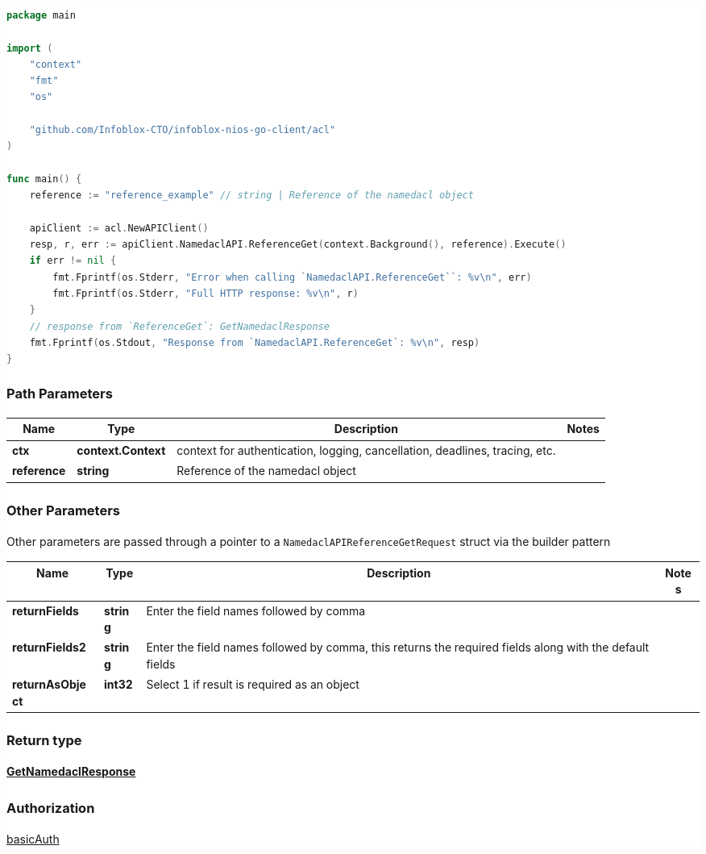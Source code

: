 ```go
package main

import (
	"context"
	"fmt"
	"os"

	"github.com/Infoblox-CTO/infoblox-nios-go-client/acl"
)

func main() {
	reference := "reference_example" // string | Reference of the namedacl object

	apiClient := acl.NewAPIClient()
	resp, r, err := apiClient.NamedaclAPI.ReferenceGet(context.Background(), reference).Execute()
	if err != nil {
		fmt.Fprintf(os.Stderr, "Error when calling `NamedaclAPI.ReferenceGet``: %v\n", err)
		fmt.Fprintf(os.Stderr, "Full HTTP response: %v\n", r)
	}
	// response from `ReferenceGet`: GetNamedaclResponse
	fmt.Fprintf(os.Stdout, "Response from `NamedaclAPI.ReferenceGet`: %v\n", resp)
}
```

### Path Parameters


Name | Type | Description  | Notes
------------- | ------------- | ------------- | -------------
**ctx** | **context.Context** | context for authentication, logging, cancellation, deadlines, tracing, etc.
**reference** | **string** | Reference of the namedacl object | 

### Other Parameters

Other parameters are passed through a pointer to a `NamedaclAPIReferenceGetRequest` struct via the builder pattern


Name | Type | Description  | Notes
------------- | ------------- | ------------- | -------------
**returnFields** | **string** | Enter the field names followed by comma | 
**returnFields2** | **string** | Enter the field names followed by comma, this returns the required fields along with the default fields | 
**returnAsObject** | **int32** | Select 1 if result is required as an object | 

### Return type

[**GetNamedaclResponse**](GetNamedaclResponse.md)

### Authorization

[basicAuth](../README.md#basicAuth)
